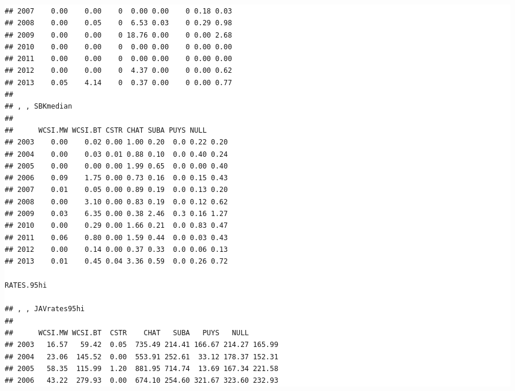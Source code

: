     ## 2007    0.00    0.00    0  0.00 0.00    0 0.18 0.03
    ## 2008    0.00    0.05    0  6.53 0.03    0 0.29 0.98
    ## 2009    0.00    0.00    0 18.76 0.00    0 0.00 2.68
    ## 2010    0.00    0.00    0  0.00 0.00    0 0.00 0.00
    ## 2011    0.00    0.00    0  0.00 0.00    0 0.00 0.00
    ## 2012    0.00    0.00    0  4.37 0.00    0 0.00 0.62
    ## 2013    0.05    4.14    0  0.37 0.00    0 0.00 0.77
    ## 
    ## , , SBKmedian
    ## 
    ##      WCSI.MW WCSI.BT CSTR CHAT SUBA PUYS NULL     
    ## 2003    0.00    0.02 0.00 1.00 0.20  0.0 0.22 0.20
    ## 2004    0.00    0.03 0.01 0.88 0.10  0.0 0.40 0.24
    ## 2005    0.00    0.00 0.00 1.99 0.65  0.0 0.00 0.40
    ## 2006    0.09    1.75 0.00 0.73 0.16  0.0 0.15 0.43
    ## 2007    0.01    0.05 0.00 0.89 0.19  0.0 0.13 0.20
    ## 2008    0.00    3.10 0.00 0.83 0.19  0.0 0.12 0.62
    ## 2009    0.03    6.35 0.00 0.38 2.46  0.3 0.16 1.27
    ## 2010    0.00    0.29 0.00 1.66 0.21  0.0 0.83 0.47
    ## 2011    0.06    0.80 0.00 1.59 0.44  0.0 0.03 0.43
    ## 2012    0.00    0.14 0.00 0.37 0.33  0.0 0.06 0.13
    ## 2013    0.01    0.45 0.04 3.36 0.59  0.0 0.26 0.72

    RATES.95hi

    ## , , JAVrates95hi
    ## 
    ##      WCSI.MW WCSI.BT  CSTR    CHAT   SUBA   PUYS   NULL       
    ## 2003   16.57   59.42  0.05  735.49 214.41 166.67 214.27 165.99
    ## 2004   23.06  145.52  0.00  553.91 252.61  33.12 178.37 152.31
    ## 2005   58.35  115.99  1.20  881.95 714.74  13.69 167.34 221.58
    ## 2006   43.22  279.93  0.00  674.10 254.60 321.67 323.60 232.93